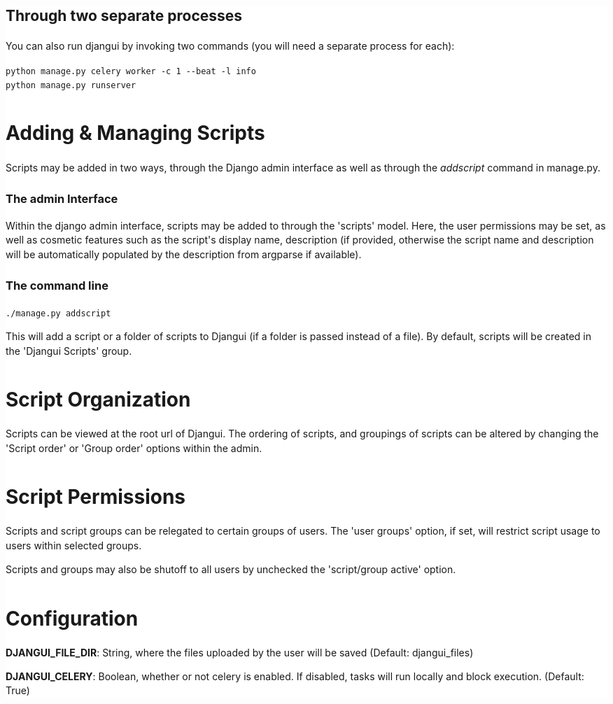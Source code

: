 ## <a name="two-procs"></a>Through two separate processes

You can also run djangui by invoking two commands (you will need a separate process for each):

```
python manage.py celery worker -c 1 --beat -l info
python manage.py runserver
```

        
# <a name="adding"></a>Adding & Managing Scripts

Scripts may be added in two ways, through the Django admin interface as well as through the *addscript* command in manage.py.

### The admin Interface

Within the django admin interface, scripts may be added to through the 'scripts' model. Here, the user permissions may be set, as
well as cosmetic features such as the script's display name, description (if provided, otherwise the script name and description
will be automatically populated by the description from argparse if available).
 
### The command line

`./manage.py addscript`

This will add a script or a folder of scripts to Djangui (if a folder is passed instead of a file).
 By default, scripts will be created in the 'Djangui Scripts' group.
 
# <a name="organization"></a>Script Organization
 
Scripts can be viewed at the root url of Djangui. The ordering of scripts, and groupings of scripts can be altered by
changing the 'Script order' or 'Group order' options within the admin.

# <a name="permissions"></a>Script Permissions
 
Scripts and script groups can be relegated to certain groups of users. The 'user groups' option, if set, will restrict script usage
to users within selected groups. 

Scripts and groups may also be shutoff to all users by unchecked the 'script/group active' option.
       
# <a name="config"></a>Configuration

**DJANGUI_FILE_DIR**: String, where the files uploaded by the user will be saved (Default: djangui_files)

**DJANGUI_CELERY**: Boolean, whether or not celery is enabled. If disabled, tasks will run locally and block execution. (Default: True)

